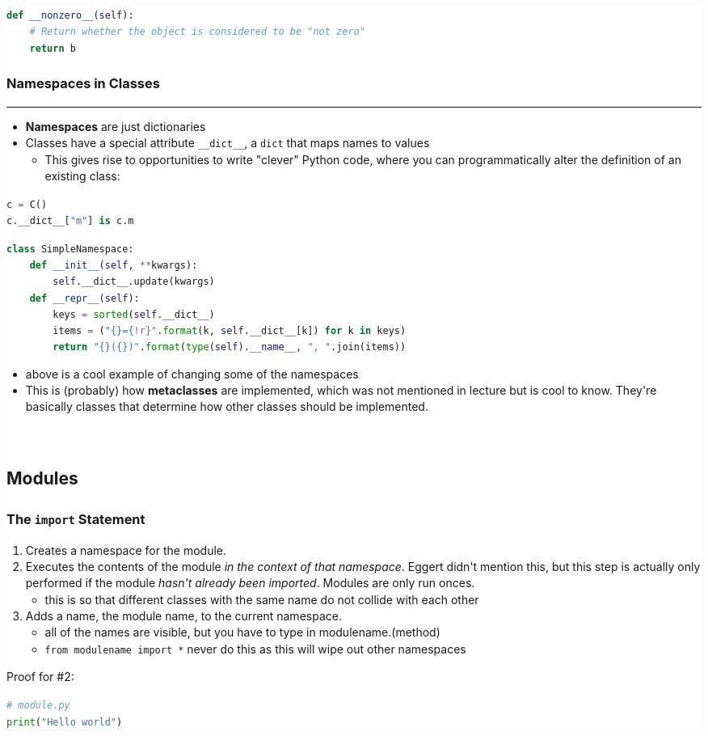 ```python
def __nonzero__(self):
    # Return whether the object is considered to be "not zero"
    return b
```

### Namespaces in Classes

---

- **Namespaces** are just dictionaries
- Classes have a special attribute `__dict__`, a `dict` that maps names to values
  - This gives rise to opportunities to write "clever" Python code, where you can programmatically alter the definition of an existing class:

```python
c = C()
c.__dict__["m"] is c.m
```

```python
class SimpleNamespace:
    def __init__(self, **kwargs):
        self.__dict__.update(kwargs)
    def __repr__(self):
        keys = sorted(self.__dict__)
        items = ("{}={!r}".format(k, self.__dict__[k]) for k in keys)
        return "{}({})".format(type(self).__name__, ", ".join(items))
```

- above is a cool example of changing some of the namespaces
- This is (probably) how **metaclasses** are implemented, which was not mentioned in lecture but is cool to know. They're basically classes that determine how other classes should be implemented.

&nbsp;
&nbsp;
&nbsp;

## Modules

### The `import` Statement

1. Creates a namespace for the module.
2. Executes the contents of the module _in the context of that namespace_. Eggert didn't mention this, but this step is actually only performed if the module _hasn't already been imported_. Modules are only run onces.
   - this is so that different classes with the same name do not collide with each other
3. Adds a name, the module name, to the current namespace.
   - all of the names are visible, but you have to type in modulename.(method)
   - `from modulename import *` never do this as this will wipe out other namespaces

Proof for #2:

```python
# module.py
print("Hello world")
```
